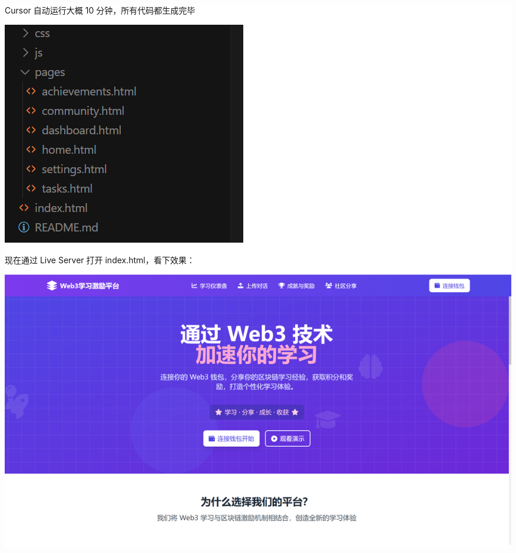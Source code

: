 Cursor 自动运行大概 10 分钟，所有代码都生成完毕

![image.png](image.png)

现在通过 Live Server 打开 index.html，看下效果：

![微信图片_20250306204251.png](%E5%BE%AE%E4%BF%A1%E5%9B%BE%E7%89%87_20250306204251.png)
